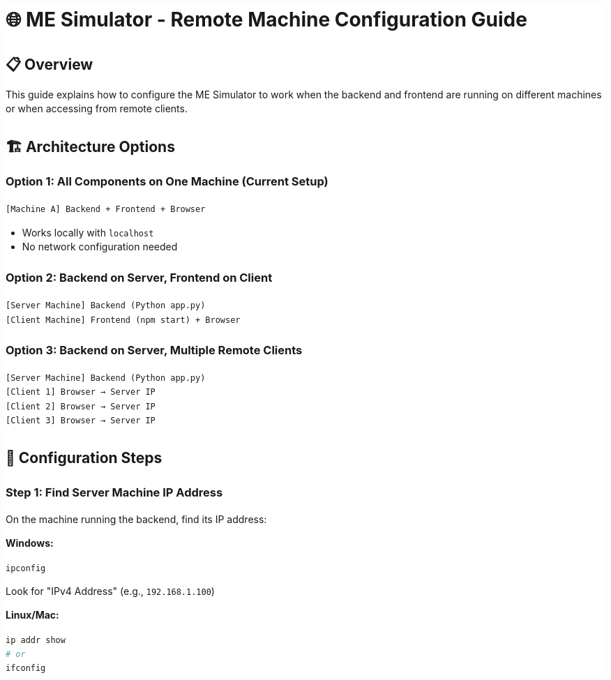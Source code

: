 # 🌐 ME Simulator - Remote Machine Configuration Guide

## 📋 **Overview**
This guide explains how to configure the ME Simulator to work when the backend and frontend are running on different machines or when accessing from remote clients.

## 🏗️ **Architecture Options**

### **Option 1: All Components on One Machine (Current Setup)**
```
[Machine A] Backend + Frontend + Browser
```
- Works locally with `localhost`
- No network configuration needed

### **Option 2: Backend on Server, Frontend on Client**
```
[Server Machine] Backend (Python app.py)
[Client Machine] Frontend (npm start) + Browser
```

### **Option 3: Backend on Server, Multiple Remote Clients**
```
[Server Machine] Backend (Python app.py)
[Client 1] Browser → Server IP
[Client 2] Browser → Server IP
[Client 3] Browser → Server IP
```

## 🔧 **Configuration Steps**

### **Step 1: Find Server Machine IP Address**

On the machine running the backend, find its IP address:

**Windows:**
```cmd
ipconfig
```
Look for "IPv4 Address" (e.g., `192.168.1.100`)

**Linux/Mac:**
```bash
ip addr show
# or
ifconfig
```
